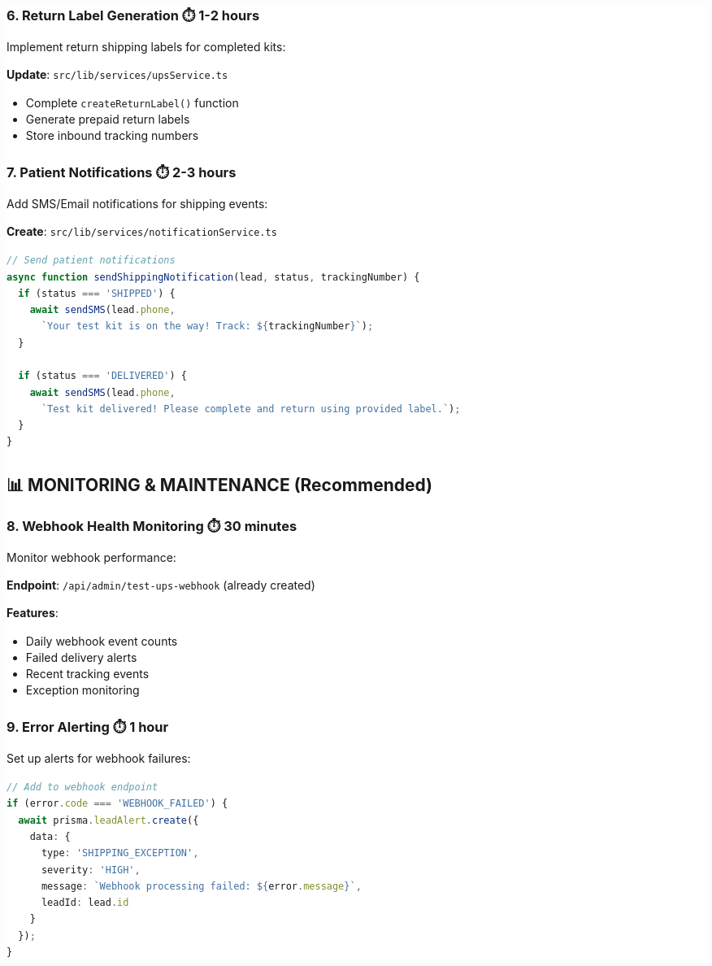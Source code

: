 
### **6. Return Label Generation** ⏱️ **1-2 hours**
Implement return shipping labels for completed kits:

**Update**: `src/lib/services/upsService.ts`
- Complete `createReturnLabel()` function
- Generate prepaid return labels
- Store inbound tracking numbers

### **7. Patient Notifications** ⏱️ **2-3 hours**
Add SMS/Email notifications for shipping events:

**Create**: `src/lib/services/notificationService.ts`

```typescript
// Send patient notifications
async function sendShippingNotification(lead, status, trackingNumber) {
  if (status === 'SHIPPED') {
    await sendSMS(lead.phone, 
      `Your test kit is on the way! Track: ${trackingNumber}`);
  }
  
  if (status === 'DELIVERED') {
    await sendSMS(lead.phone, 
      `Test kit delivered! Please complete and return using provided label.`);
  }
}
```

## 📊 **MONITORING & MAINTENANCE** (Recommended)

### **8. Webhook Health Monitoring** ⏱️ **30 minutes**
Monitor webhook performance:

**Endpoint**: `/api/admin/test-ups-webhook` (already created)

**Features**:
- Daily webhook event counts
- Failed delivery alerts
- Recent tracking events
- Exception monitoring

### **9. Error Alerting** ⏱️ **1 hour**
Set up alerts for webhook failures:

```typescript
// Add to webhook endpoint
if (error.code === 'WEBHOOK_FAILED') {
  await prisma.leadAlert.create({
    data: {
      type: 'SHIPPING_EXCEPTION',
      severity: 'HIGH',
      message: `Webhook processing failed: ${error.message}`,
      leadId: lead.id
    }
  });
}
```
